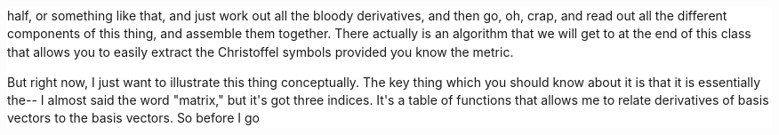   <span m="1142010">half,</span> <span m="1142250">or</span> <span m="1142340">something</span>
  <span m="1142610">like</span> <span m="1142760">that,</span> <span m="1143030">and</span>
  <span m="1143150">just</span> <span m="1143300">work</span> <span m="1143570">out</span>
  <span m="1143780">all</span> <span m="1144020">the</span> <span m="1144110">bloody</span>
  <span m="1144380">derivatives,</span> <span m="1144870">and</span> <span m="1144960">then</span>
  <span m="1145040">go,</span> <span m="1145220">oh,</span> <span m="1145695">crap,</span>
  <span m="1146170">and</span> <span m="1146420">read</span> <span m="1146750">out</span>
  <span m="1146930">all</span> <span m="1147050">the</span> <span m="1147110">different</span>
  <span m="1147350">components</span> <span m="1147830">of</span> <span m="1147890">this</span>
  <span m="1148040">thing,</span> <span m="1148190">and</span> <span m="1148280">assemble</span>
  <span m="1148640">them</span> <span m="1148760">together.</span> <span m="1149600">There</span>
  <span m="1149720">actually</span> <span m="1149990">is</span> <span m="1150230">an</span>
  <span m="1150410">algorithm</span> <span m="1150950">that</span> <span m="1151070">we</span>
  <span m="1151140">will</span> <span m="1151280">get</span> <span m="1151400">to</span>
  <span m="1151550">at</span> <span m="1151640">the</span> <span m="1151730">end</span>
  <span m="1151850">of</span> <span m="1151910">this</span> <span m="1152060">class</span>
  <span m="1152450">that</span> <span m="1152540">allows</span> <span m="1152870">you</span>
  <span m="1152990">to</span> <span m="1153740">easily</span> <span m="1154310">extract</span>
  <span m="1155730">the</span> <span m="1155850">Christoffel</span> <span m="1156350">symbols</span>
  <span m="1156860">provided</span> <span m="1157310">you</span> <span m="1157430">know</span>
  <span m="1157580">the</span> <span m="1157670">metric.</span></p><p><span m="1158420">But</span>
  <span m="1159380">right</span> <span m="1159590">now,</span> <span m="1159800">I</span>
  <span m="1159860">just</span> <span m="1159980">want</span> <span m="1160130">to</span>
  <span m="1160220">illustrate</span> <span m="1160730">this</span> <span m="1160880">thing</span>
  <span m="1161060">conceptually.</span> <span m="1161660">The</span> <span m="1161750">key</span>
  <span m="1161960">thing</span> <span m="1162470">which</span> <span m="1162800">you</span>
  <span m="1162890">should</span> <span m="1163040">know</span> <span m="1163220">about</span>
  <span m="1163490">it</span> <span m="1163610">is</span> <span m="1163820">that</span>
  <span m="1164060">it</span> <span m="1164270">is</span> <span m="1165410">essentially</span>
  <span m="1166360">the--</span> <span m="1167280">I</span> <span m="1167765">almost</span>
  <span m="1168250">said the</span> <span m="1168560">word</span> <span m="1168800">&quot;matrix,&quot;</span>
  <span m="1169055">but</span> <span m="1169310">it's</span> <span m="1169400">got</span>
  <span m="1169550">three</span> <span m="1169700">indices.</span> <span m="1170120">It's</span>
  <span m="1170300">a</span> <span m="1170360">table</span> <span m="1171530">of</span>
  <span m="1172940">functions</span> <span m="1173960">that</span> <span m="1174140">allows</span>
  <span m="1174470">me</span> <span m="1174620">to</span> <span m="1175220">relate</span>
  <span m="1175850">derivatives</span> <span m="1176420">of</span> <span m="1176480">basis</span>
  <span m="1176990">vectors</span> <span m="1178040">to</span> <span m="1178160">the</span>
  <span m="1178250">basis</span> <span m="1178550">vectors.</span> <span m="1184580">So</span>
  <span m="1185020">before</span> <span m="1185380">I</span> <span m="1185440">go</span>
